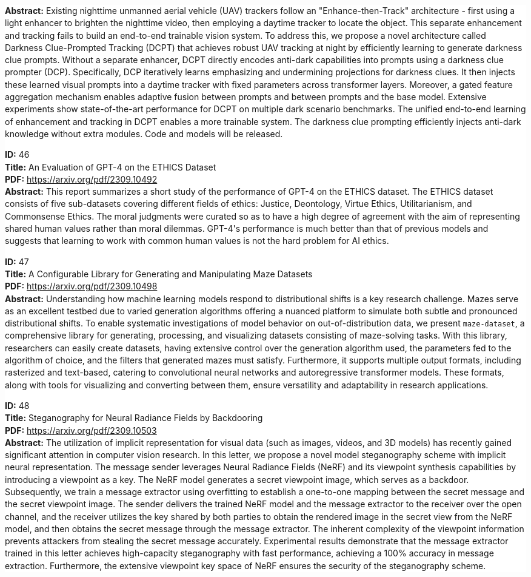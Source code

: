 **Abstract:** Existing nighttime unmanned aerial vehicle (UAV) trackers follow an "Enhance-then-Track" architecture - first using a light enhancer to brighten the nighttime video, then employing a daytime tracker to locate the object. This separate enhancement and tracking fails to build an end-to-end trainable vision system. To address this, we propose a novel architecture called Darkness Clue-Prompted Tracking (DCPT) that achieves robust UAV tracking at night by efficiently learning to generate darkness clue prompts. Without a separate enhancer, DCPT directly encodes anti-dark capabilities into prompts using a darkness clue prompter (DCP). Specifically, DCP iteratively learns emphasizing and undermining projections for darkness clues. It then injects these learned visual prompts into a daytime tracker with fixed parameters across transformer layers. Moreover, a gated feature aggregation mechanism enables adaptive fusion between prompts and between prompts and the base model. Extensive experiments show state-of-the-art performance for DCPT on multiple dark scenario benchmarks. The unified end-to-end learning of enhancement and tracking in DCPT enables a more trainable system. The darkness clue prompting efficiently injects anti-dark knowledge without extra modules. Code and models will be released. 

**ID:** 46  
**Title:** An Evaluation of GPT-4 on the ETHICS Dataset  
**PDF:** https://arxiv.org/pdf/2309.10492  
**Abstract:** This report summarizes a short study of the performance of GPT-4 on the ETHICS dataset. The ETHICS dataset consists of five sub-datasets covering different fields of ethics: Justice, Deontology, Virtue Ethics, Utilitarianism, and Commonsense Ethics. The moral judgments were curated so as to have a high degree of agreement with the aim of representing shared human values rather than moral dilemmas. GPT-4's performance is much better than that of previous models and suggests that learning to work with common human values is not the hard problem for AI ethics. 

**ID:** 47  
**Title:** A Configurable Library for Generating and Manipulating Maze Datasets  
**PDF:** https://arxiv.org/pdf/2309.10498  
**Abstract:** Understanding how machine learning models respond to distributional shifts is a key research challenge. Mazes serve as an excellent testbed due to varied generation algorithms offering a nuanced platform to simulate both subtle and pronounced distributional shifts. To enable systematic investigations of model behavior on out-of-distribution data, we present $\texttt{maze-dataset}$, a comprehensive library for generating, processing, and visualizing datasets consisting of maze-solving tasks. With this library, researchers can easily create datasets, having extensive control over the generation algorithm used, the parameters fed to the algorithm of choice, and the filters that generated mazes must satisfy. Furthermore, it supports multiple output formats, including rasterized and text-based, catering to convolutional neural networks and autoregressive transformer models. These formats, along with tools for visualizing and converting between them, ensure versatility and adaptability in research applications. 

**ID:** 48  
**Title:** Steganography for Neural Radiance Fields by Backdooring  
**PDF:** https://arxiv.org/pdf/2309.10503  
**Abstract:** The utilization of implicit representation for visual data (such as images, videos, and 3D models) has recently gained significant attention in computer vision research. In this letter, we propose a novel model steganography scheme with implicit neural representation. The message sender leverages Neural Radiance Fields (NeRF) and its viewpoint synthesis capabilities by introducing a viewpoint as a key. The NeRF model generates a secret viewpoint image, which serves as a backdoor. Subsequently, we train a message extractor using overfitting to establish a one-to-one mapping between the secret message and the secret viewpoint image. The sender delivers the trained NeRF model and the message extractor to the receiver over the open channel, and the receiver utilizes the key shared by both parties to obtain the rendered image in the secret view from the NeRF model, and then obtains the secret message through the message extractor. The inherent complexity of the viewpoint information prevents attackers from stealing the secret message accurately. Experimental results demonstrate that the message extractor trained in this letter achieves high-capacity steganography with fast performance, achieving a 100\% accuracy in message extraction. Furthermore, the extensive viewpoint key space of NeRF ensures the security of the steganography scheme. 
